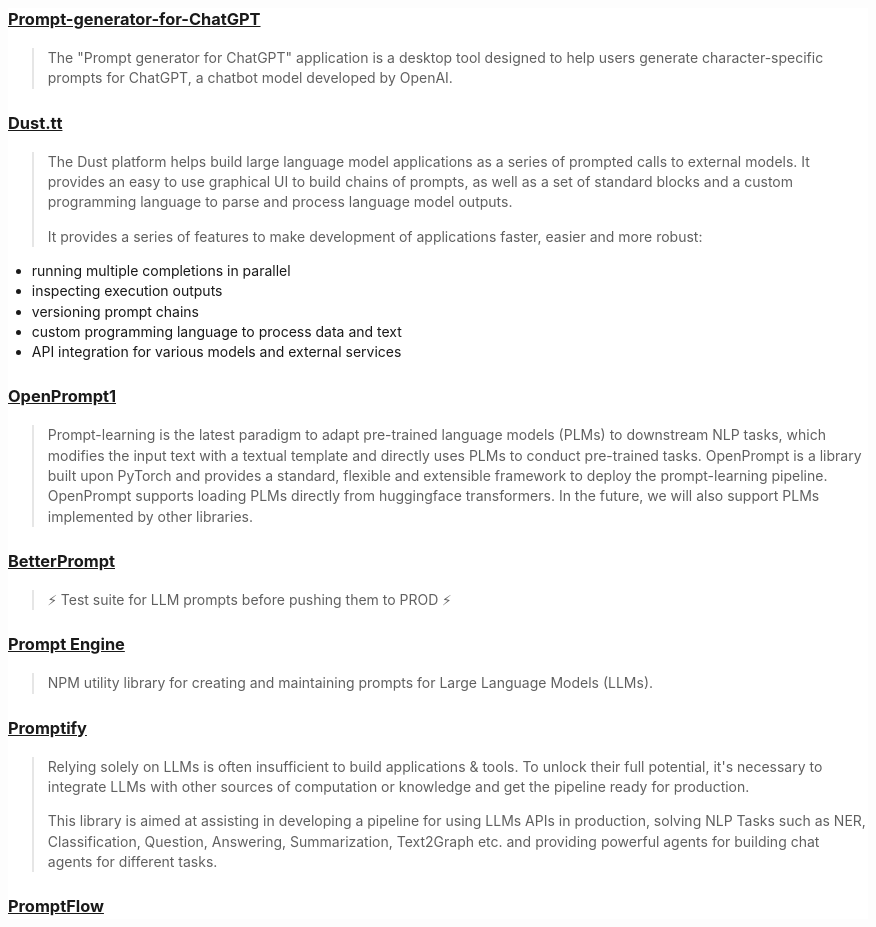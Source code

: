 ### [Prompt-generator-for-ChatGPT](https://github.com/rubend18/Prompt-generator-for-ChatGPT)

> The "Prompt generator for ChatGPT" application is a desktop tool designed to help users generate character-specific prompts for ChatGPT, a chatbot model developed by OpenAI.

### [Dust.tt](https://dust.tt/)

> The Dust platform helps build large language model applications as a series of prompted calls to external models. It provides an easy to use graphical UI to build chains of prompts, as well as a set of standard blocks and a custom programming language to parse and process language model outputs.
> 
> It provides a series of features to make development of applications faster, easier and more robust:

- running multiple completions in parallel
- inspecting execution outputs
- versioning prompt chains
- custom programming language to process data and text
- API integration for various models and external services

### [OpenPrompt](https://thunlp.github.io/OpenPrompt/)[1](https://learnprompting.org/zh-Hans/docs/tooling/tools#footnotes)

> Prompt-learning is the latest paradigm to adapt pre-trained language models (PLMs) to downstream NLP tasks, which modifies the input text with a textual template and directly uses PLMs to conduct pre-trained tasks. OpenPrompt is a library built upon PyTorch and provides a standard, flexible and extensible framework to deploy the prompt-learning pipeline. OpenPrompt supports loading PLMs directly from huggingface transformers. In the future, we will also support PLMs implemented by other libraries.

### [BetterPrompt](https://github.com/stjordanis/betterprompt)

> ⚡ Test suite for LLM prompts before pushing them to PROD ⚡

### [Prompt Engine](https://github.com/microsoft/prompt-engine)

> NPM utility library for creating and maintaining prompts for Large Language Models (LLMs).

### [Promptify](https://github.com/promptslab/Promptify)

> Relying solely on LLMs is often insufficient to build applications & tools. To unlock their full potential, it's necessary to integrate LLMs with other sources of computation or knowledge and get the pipeline ready for production.
> 
> This library is aimed at assisting in developing a pipeline for using LLMs APIs in production, solving NLP Tasks such as NER, Classification, Question, Answering, Summarization, Text2Graph etc. and providing powerful agents for building chat agents for different tasks.

### [PromptFlow](https://github.com/microsoft/promptflow)
